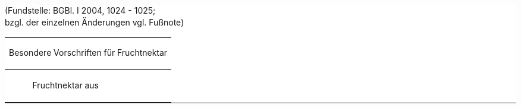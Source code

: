 <div class="jnhtml">

<div>

<div class="jurAbsatz">

<div class="kommentar_Fundstelle">

(Fundstelle: BGBl. I 2004, 1024 - 1025;  
bzgl. der einzelnen Änderungen vgl. Fußnote)

</div>

</div>

  
  

<div class="jurAbsatz">

<table style="border-collapse: collapse;border-bottom: 0.5pt solid ; ">

<colgroup>

<col align="left" width="9%">

</col>

<col align="left" width="64%">

</col>

<col align="left" width="27%">

</col>

</colgroup>

<tbody valign="top">

<tr style="border-bottom: 0.5pt solid ; ">

<td style="border-bottom: 0.5pt solid ; " colspan="3" align="center" valign="top" charoff="50">

Besondere Vorschriften für Fruchtnektar

</div>

</div>

</div>

</div>

</td>

</tr>

<tr style="border-bottom: 0.5pt solid ; ">

<td style="border-bottom: 0.5pt solid ; " colspan="2" align="center" valign="top" charoff="50">

Fruchtnektar aus

</td>
